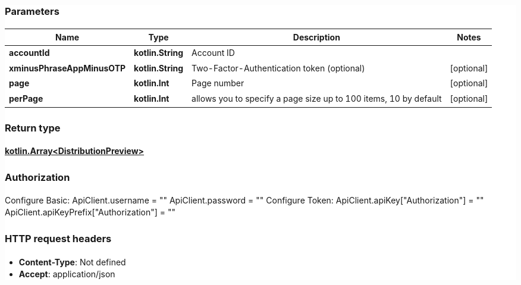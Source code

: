 ### Parameters

Name | Type | Description  | Notes
------------- | ------------- | ------------- | -------------
 **accountId** | **kotlin.String**| Account ID |
 **xminusPhraseAppMinusOTP** | **kotlin.String**| Two-Factor-Authentication token (optional) | [optional]
 **page** | **kotlin.Int**| Page number | [optional]
 **perPage** | **kotlin.Int**| allows you to specify a page size up to 100 items, 10 by default | [optional]

### Return type

[**kotlin.Array&lt;DistributionPreview&gt;**](DistributionPreview.md)

### Authorization


Configure Basic:
    ApiClient.username = ""
    ApiClient.password = ""
Configure Token:
    ApiClient.apiKey["Authorization"] = ""
    ApiClient.apiKeyPrefix["Authorization"] = ""

### HTTP request headers

 - **Content-Type**: Not defined
 - **Accept**: application/json


